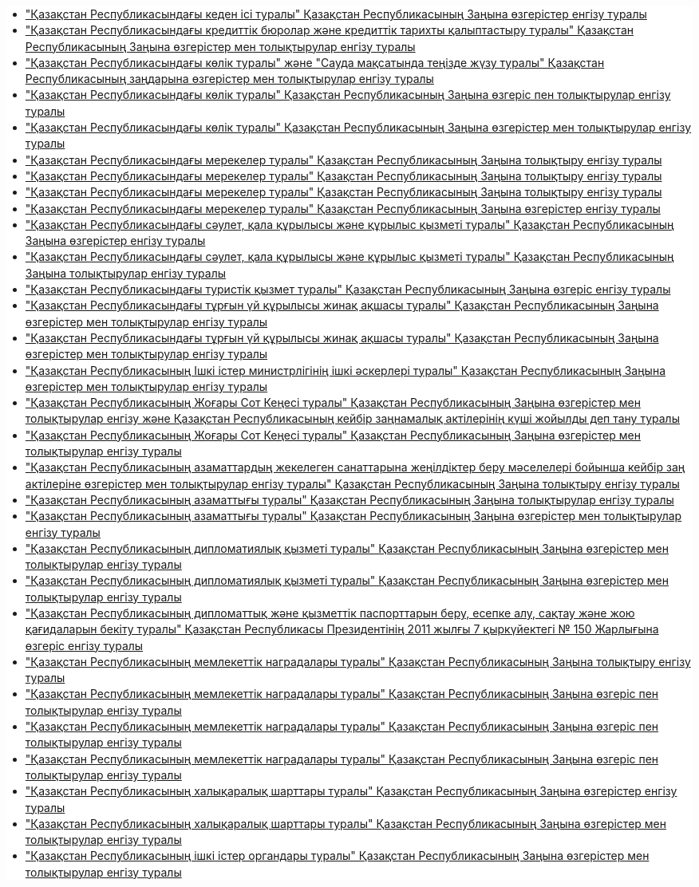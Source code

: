 * ["Қазақстан Республикасындағы кеден ісі туралы" Қазақстан Республикасының Заңына өзгерістер енгізу туралы](11624.md)
* ["Қазақстан Республикасындағы кредиттік бюролар және кредиттік тарихты қалыптастыру туралы" Қазақстан Республикасының Заңына өзгерістер мен толықтырулар енгізу туралы](34618.md)
* ["Қазақстан Республикасындағы көлік туралы" және "Сауда мақсатында теңізде жүзу туралы" Қазақстан Республикасының заңдарына өзгерістер мен толықтырулар енгізу туралы](66567.md)
* ["Қазақстан Республикасындағы көлік туралы" Қазақстан Республикасының Заңына өзгеріс пен толықтырулар енгізу туралы](25423.md)
* ["Қазақстан Республикасындағы көлік туралы" Қазақстан Республикасының Заңына өзгерістер мен толықтырулар енгізу туралы](1855.md)
* ["Қазақстан Республикасындағы мерекелер туралы" Қазақстан Республикасының Заңына толықтыру енгізу туралы](40216.md)
* ["Қазақстан Республикасындағы мерекелер туралы" Қазақстан Республикасының Заңына толықтыру енгізу туралы](62001.md)
* ["Қазақстан Республикасындағы мерекелер туралы" Қазақстан Республикасының Заңына толықтыру енгізу туралы](68210.md)
* ["Қазақстан Республикасындағы мерекелер туралы" Қазақстан Республикасының Заңына өзгерістер енгізу туралы](45379.md)
* ["Қазақстан Республикасындағы сәулет, қала құрылысы және құрылыс қызметi туралы" Қазақстан Республикасының Заңына өзгерiстер енгiзу туралы](30685.md)
* ["Қазақстан Республикасындағы сәулет, қала құрылысы және құрылыс қызметі туралы" Қазақстан Республикасының Заңына толықтырулар енгізу туралы](23603.md)
* ["Қазақстан Республикасындағы туристік қызмет туралы" Қазақстан Республикасының Заңына өзгерiс енгізу туралы](17707.md)
* ["Қазақстан Республикасындағы тұрғын үй құрылысы жинақ ақшасы туралы" Қазақстан Республикасының Заңына өзгерістер мен толықтырулар енгізу туралы](23665.md)
* ["Қазақстан Республикасындағы тұрғын үй құрылысы жинақ ақшасы туралы" Қазақстан Республикасының Заңына өзгерістер мен толықтырулар енгізу туралы](66531.md)
* ["Қазақстан Республикасының Ішкі істер министрлігінің ішкі әскерлері туралы" Қазақстан Республикасының Заңына өзгерістер мен толықтырулар енгізу туралы](33991.md)
* ["Қазақстан Республикасының Жоғары Сот Кеңесі туралы" Қазақстан Республикасының Заңына өзгерістер мен толықтырулар енгізу және Қазақстан Республикасының кейбір заңнамалық актілерінің күші жойылды деп тану туралы](63611.md)
* ["Қазақстан Республикасының Жоғары Сот Кеңесі туралы" Қазақстан Республикасының Заңына өзгерістер мен толықтырулар енгізу туралы](56656.md)
* ["Қазақстан Республикасының азаматтардың жекелеген санаттарына жеңілдіктер беру мәселелері бойынша кейбір заң актілеріне өзгерістер мен толықтырулар енгізу туралы" Қазақстан Республикасының Заңына толықтыру енгізу туралы](10767.md)
* ["Қазақстан Республикасының азаматтығы туралы" Қазақстан Республикасының Заңына толықтырулар енгізу туралы](21501.md)
* ["Қазақстан Республикасының азаматтығы туралы" Қазақстан Республикасының Заңына өзгерістер мен толықтырулар енгізу туралы](12161.md)
* ["Қазақстан Республикасының дипломатиялық қызметі туралы" Қазақстан Республикасының Заңына өзгерістер мен толықтырулар енгізу туралы](27965.md)
* ["Қазақстан Республикасының дипломатиялық қызметі туралы" Қазақстан Республикасының Заңына өзгерістер мен толықтырулар енгізу туралы](56322.md)
* ["Қазақстан Республикасының дипломаттық және қызметтік паспорттарын беру, есепке алу, сақтау және жою қағидаларын бекіту туралы" Қазақстан Республикасы Президентінің 2011 жылғы 7 қыркүйектегі № 150 Жарлығына өзгеріс енгізу туралы](70132.md)
* ["Қазақстан Республикасының мемлекеттік наградалары туралы" Қазақстан Республикасының Заңына толықтыру енгізу туралы](106504.md)
* ["Қазақстан Республикасының мемлекеттік наградалары туралы" Қазақстан Республикасының Заңына өзгеріс пен толықтырулар енгізу туралы](16168.md)
* ["Қазақстан Республикасының мемлекеттік наградалары туралы" Қазақстан Республикасының Заңына өзгеріс пен толықтырулар енгізу туралы](42518.md)
* ["Қазақстан Республикасының мемлекеттік наградалары туралы" Қазақстан Республикасының Заңына өзгеріс пен толықтырулар енгізу туралы](8793.md)
* ["Қазақстан Республикасының халықаралық шарттары туралы" Қазақстан Республикасының Заңына өзгерістер енгізу туралы](32167.md)
* ["Қазақстан Республикасының халықаралық шарттары туралы" Қазақстан Республикасының Заңына өзгерістер мен толықтырулар енгізу туралы](53667.md)
* ["Қазақстан Республикасының ішкі істер органдары туралы" Қазақстан Республикасының Заңына өзгерістер мен толықтырулар енгізу туралы](40595.md)